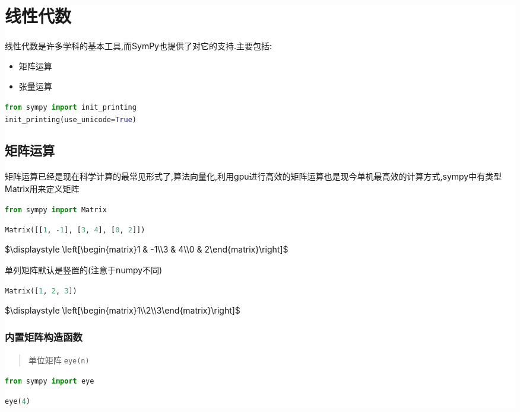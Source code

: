 
# 线性代数

线性代数是许多学科的基本工具,而SymPy也提供了对它的支持.主要包括:

+ 矩阵运算

+ 张量运算



```python
from sympy import init_printing
init_printing(use_unicode=True)
```

## 矩阵运算

矩阵运算已经是现在科学计算的最常见形式了,算法向量化,利用gpu进行高效的矩阵运算也是现今单机最高效的计算方式,sympy中有类型Matrix用来定义矩阵


```python
from sympy import Matrix
```


```python
Matrix([[1, -1], [3, 4], [0, 2]])
```




$\displaystyle \left[\begin{matrix}1 & -1\\3 & 4\\0 & 2\end{matrix}\right]$



单列矩阵默认是竖置的(注意于numpy不同)


```python
Matrix([1, 2, 3])
```




$\displaystyle \left[\begin{matrix}1\\2\\3\end{matrix}\right]$



### 内置矩阵构造函数

> 单位矩阵 `eye(n)`


```python
from sympy import eye
```


```python
eye(4)
```

